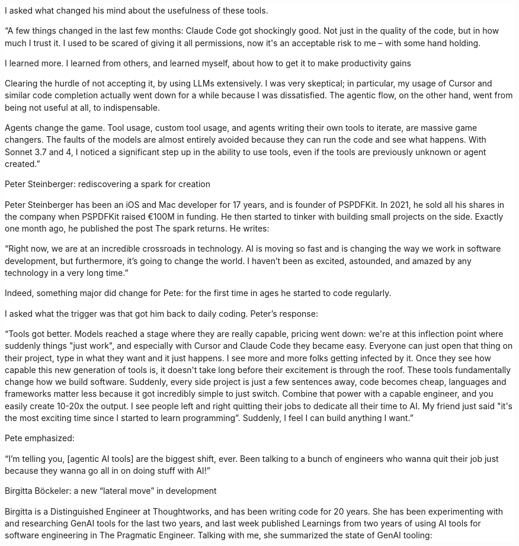 I asked what changed his mind about the usefulness of these tools.

“A few things changed in the last few months: Claude Code got shockingly good. Not just in the quality of the code, but in how much I trust it. I used to be scared of giving it all permissions, now it's an acceptable risk to me – with some hand holding.

I learned more. I learned from others, and learned myself, about how to get it to make productivity gains

Clearing the hurdle of not accepting it, by using LLMs extensively. I was very skeptical; in particular, my usage of Cursor and similar code completion actually went down for a while because I was dissatisfied. The agentic flow, on the other hand, went from being not useful at all, to indispensable.

Agents change the game. Tool usage, custom tool usage, and agents writing their own tools to iterate, are massive game changers. The faults of the models are almost entirely avoided because they can run the code and see what happens. With Sonnet 3.7 and 4, I noticed a significant step up in the ability to use tools, even if the tools are previously unknown or agent created.”

Peter Steinberger: rediscovering a spark for creation

Peter Steinberger has been an iOS and Mac developer for 17 years, and is founder of PSPDFKit. In 2021, he sold all his shares in the company when PSPDFKit raised €100M in funding. He then started to tinker with building small projects on the side. Exactly one month ago, he published the post The spark returns. He writes:

“Right now, we are at an incredible crossroads in technology. AI is moving so fast and is changing the way we work in software development, but furthermore, it’s going to change the world. I haven’t been as excited, astounded, and amazed by any technology in a very long time.”

Indeed, something major did change for Pete: for the first time in ages he started to code regularly.

I asked what the trigger was that got him back to daily coding. Peter’s response:

“Tools got better. Models reached a stage where they are really capable, pricing went down: we're at this inflection point where suddenly things "just work", and especially with Cursor and Claude Code they became easy. Everyone can just open that thing on their project, type in what they want and it just happens. I see more and more folks getting infected by it. Once they see how capable this new generation of tools is, it doesn't take long before their excitement is through the roof. These tools fundamentally change how we build software. Suddenly, every side project is just a few sentences away, code becomes cheap, languages and frameworks matter less because it got incredibly simple to just switch. Combine that power with a capable engineer, and you easily create 10-20x the output. I see people left and right quitting their jobs to dedicate all their time to AI. My friend just said "it's the most exciting time since I started to learn programming”. Suddenly, I feel I can build anything I want.”

Pete emphasized:

“I’m telling you, [agentic AI tools] are the biggest shift, ever. Been talking to a bunch of engineers who wanna quit their job just because they wanna go all in on doing stuff with AI!”

Birgitta Böckeler: a new “lateral move” in development

Birgitta is a Distinguished Engineer at Thoughtworks, and has been writing code for 20 years. She has been experimenting with and researching GenAI tools for the last two years, and last week published Learnings from two years of using AI tools for software engineering in The Pragmatic Engineer. Talking with me, she summarized the state of GenAI tooling:
